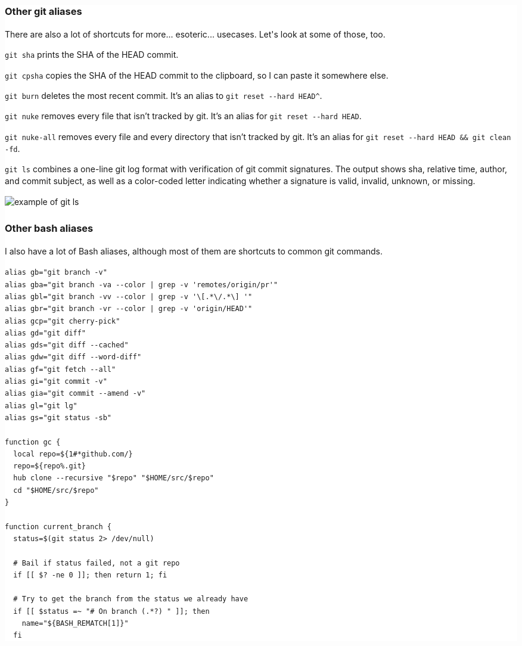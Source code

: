 ### Other git aliases

There are also a lot of shortcuts for more... esoteric... usecases. Let's look at some of those, too.

`git sha` prints the SHA of the HEAD commit.

`git cpsha` copies the SHA of the HEAD commit to the clipboard, so I can paste it somewhere else.

`git burn` deletes the most recent commit. It’s an alias to `git reset --hard HEAD^`.

`git nuke` removes every file that isn’t tracked by git. It’s an alias for `git reset --hard HEAD`.

`git nuke-all` removes every file and every directory that isn’t tracked by git. It’s an alias for `git reset --hard HEAD && git clean -fd`.

`git ls` combines a one-line git log format with verification of git commit signatures. The output shows sha, relative time, author, and commit subject, as well as a color-coded letter indicating whether a signature is valid, invalid, unknown, or missing.

![example of git ls](https://andre.arko.net/2019/01/20/git-in-as-fw-chrs-as-psbl/git-ls.jpg)

### Other bash aliases

I also have a lot of Bash aliases, although most of them are shortcuts to common git commands.

    alias gb="git branch -v"
    alias gba="git branch -va --color | grep -v 'remotes/origin/pr'"
    alias gbl="git branch -vv --color | grep -v '\[.*\/.*\] '"
    alias gbr="git branch -vr --color | grep -v 'origin/HEAD'"
    alias gcp="git cherry-pick"
    alias gd="git diff"
    alias gds="git diff --cached"
    alias gdw="git diff --word-diff"
    alias gf="git fetch --all"
    alias gi="git commit -v"
    alias gia="git commit --amend -v"
    alias gl="git lg"
    alias gs="git status -sb"

    function gc {
      local repo=${1#*github.com/}
      repo=${repo%.git}
      hub clone --recursive "$repo" "$HOME/src/$repo"
      cd "$HOME/src/$repo"
    }

    function current_branch {
      status=$(git status 2> /dev/null)

      # Bail if status failed, not a git repo
      if [[ $? -ne 0 ]]; then return 1; fi

      # Try to get the branch from the status we already have
      if [[ $status =~ "# On branch (.*?) " ]]; then
        name="${BASH_REMATCH[1]}"
      fi
